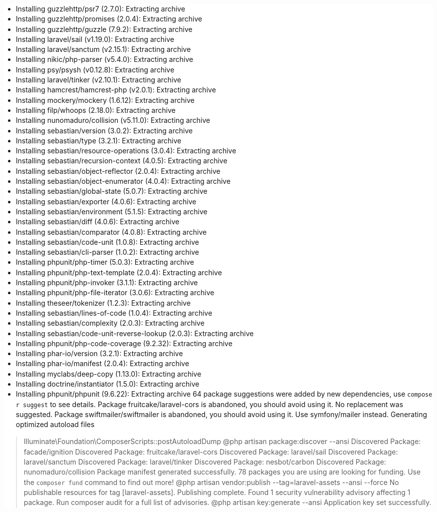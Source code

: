   - Installing guzzlehttp/psr7 (2.7.0): Extracting archive
  - Installing guzzlehttp/promises (2.0.4): Extracting archive
  - Installing guzzlehttp/guzzle (7.9.2): Extracting archive
  - Installing laravel/sail (v1.19.0): Extracting archive
  - Installing laravel/sanctum (v2.15.1): Extracting archive
  - Installing nikic/php-parser (v5.4.0): Extracting archive
  - Installing psy/psysh (v0.12.8): Extracting archive
  - Installing laravel/tinker (v2.10.1): Extracting archive
  - Installing hamcrest/hamcrest-php (v2.0.1): Extracting archive
  - Installing mockery/mockery (1.6.12): Extracting archive
  - Installing filp/whoops (2.18.0): Extracting archive
  - Installing nunomaduro/collision (v5.11.0): Extracting archive
  - Installing sebastian/version (3.0.2): Extracting archive
  - Installing sebastian/type (3.2.1): Extracting archive
  - Installing sebastian/resource-operations (3.0.4): Extracting archive
  - Installing sebastian/recursion-context (4.0.5): Extracting archive
  - Installing sebastian/object-reflector (2.0.4): Extracting archive
  - Installing sebastian/object-enumerator (4.0.4): Extracting archive
  - Installing sebastian/global-state (5.0.7): Extracting archive
  - Installing sebastian/exporter (4.0.6): Extracting archive
  - Installing sebastian/environment (5.1.5): Extracting archive
  - Installing sebastian/diff (4.0.6): Extracting archive
  - Installing sebastian/comparator (4.0.8): Extracting archive
  - Installing sebastian/code-unit (1.0.8): Extracting archive
  - Installing sebastian/cli-parser (1.0.2): Extracting archive
  - Installing phpunit/php-timer (5.0.3): Extracting archive
  - Installing phpunit/php-text-template (2.0.4): Extracting archive
  - Installing phpunit/php-invoker (3.1.1): Extracting archive
  - Installing phpunit/php-file-iterator (3.0.6): Extracting archive
  - Installing theseer/tokenizer (1.2.3): Extracting archive
  - Installing sebastian/lines-of-code (1.0.4): Extracting archive
  - Installing sebastian/complexity (2.0.3): Extracting archive
  - Installing sebastian/code-unit-reverse-lookup (2.0.3): Extracting archive
  - Installing phpunit/php-code-coverage (9.2.32): Extracting archive
  - Installing phar-io/version (3.2.1): Extracting archive
  - Installing phar-io/manifest (2.0.4): Extracting archive
  - Installing myclabs/deep-copy (1.13.0): Extracting archive
  - Installing doctrine/instantiator (1.5.0): Extracting archive
  - Installing phpunit/phpunit (9.6.22): Extracting archive
64 package suggestions were added by new dependencies, use `composer suggest` to see details.
Package fruitcake/laravel-cors is abandoned, you should avoid using it. No replacement was suggested.
Package swiftmailer/swiftmailer is abandoned, you should avoid using it. Use symfony/mailer instead.
Generating optimized autoload files
> Illuminate\Foundation\ComposerScripts::postAutoloadDump
> @php artisan package:discover --ansi
Discovered Package: facade/ignition
Discovered Package: fruitcake/laravel-cors
Discovered Package: laravel/sail
Discovered Package: laravel/sanctum
Discovered Package: laravel/tinker
Discovered Package: nesbot/carbon
Discovered Package: nunomaduro/collision
Package manifest generated successfully.
78 packages you are using are looking for funding.
Use the `composer fund` command to find out more!
> @php artisan vendor:publish --tag=laravel-assets --ansi --force
No publishable resources for tag [laravel-assets].
Publishing complete.
Found 1 security vulnerability advisory affecting 1 package.
Run composer audit for a full list of advisories.
> @php artisan key:generate --ansi
Application key set successfully.
